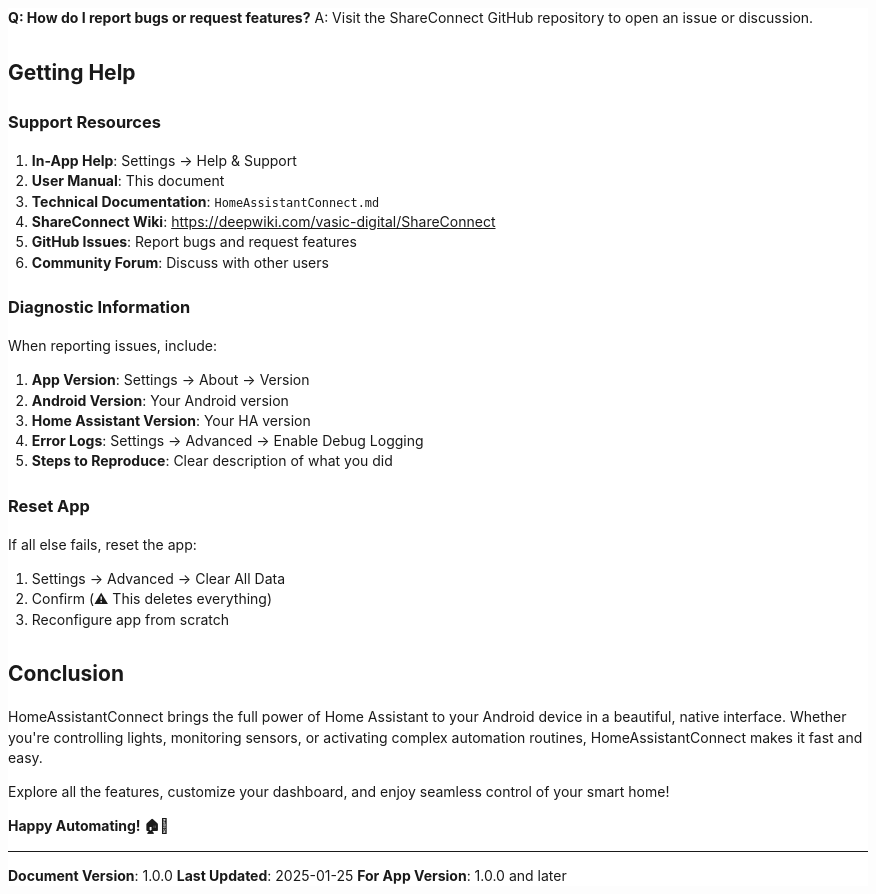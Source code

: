 **Q: How do I report bugs or request features?**
A: Visit the ShareConnect GitHub repository to open an issue or discussion.

## Getting Help

### Support Resources

1. **In-App Help**: Settings → Help & Support
2. **User Manual**: This document
3. **Technical Documentation**: `HomeAssistantConnect.md`
4. **ShareConnect Wiki**: https://deepwiki.com/vasic-digital/ShareConnect
5. **GitHub Issues**: Report bugs and request features
6. **Community Forum**: Discuss with other users

### Diagnostic Information

When reporting issues, include:

1. **App Version**: Settings → About → Version
2. **Android Version**: Your Android version
3. **Home Assistant Version**: Your HA version
4. **Error Logs**: Settings → Advanced → Enable Debug Logging
5. **Steps to Reproduce**: Clear description of what you did

### Reset App

If all else fails, reset the app:

1. Settings → Advanced → Clear All Data
2. Confirm (⚠️ This deletes everything)
3. Reconfigure app from scratch

## Conclusion

HomeAssistantConnect brings the full power of Home Assistant to your Android device in a beautiful, native interface. Whether you're controlling lights, monitoring sensors, or activating complex automation routines, HomeAssistantConnect makes it fast and easy.

Explore all the features, customize your dashboard, and enjoy seamless control of your smart home!

**Happy Automating! 🏠🤖**

---

**Document Version**: 1.0.0
**Last Updated**: 2025-01-25
**For App Version**: 1.0.0 and later
